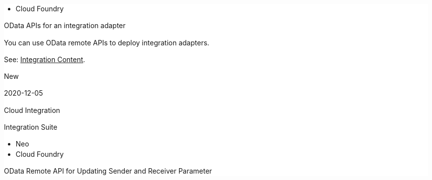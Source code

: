-   Cloud Foundry



</td>
<td valign="top">

OData APIs for an integration adapter



</td>
<td valign="top">

You can use OData remote APIs to deploy integration adapters.

See: [Integration Content](../Development/integration-content-d1679a8.md).



</td>
<td valign="top">

New



</td>
<td valign="top">

2020-12-05



</td>
</tr>
<tr>
<td valign="top">

Cloud Integration



</td>
<td valign="top">

Integration Suite



</td>
<td valign="top">

-   Neo
-   Cloud Foundry



</td>
<td valign="top">

OData Remote API for Updating Sender and Receiver Parameter



</td>
<td valign="top">
